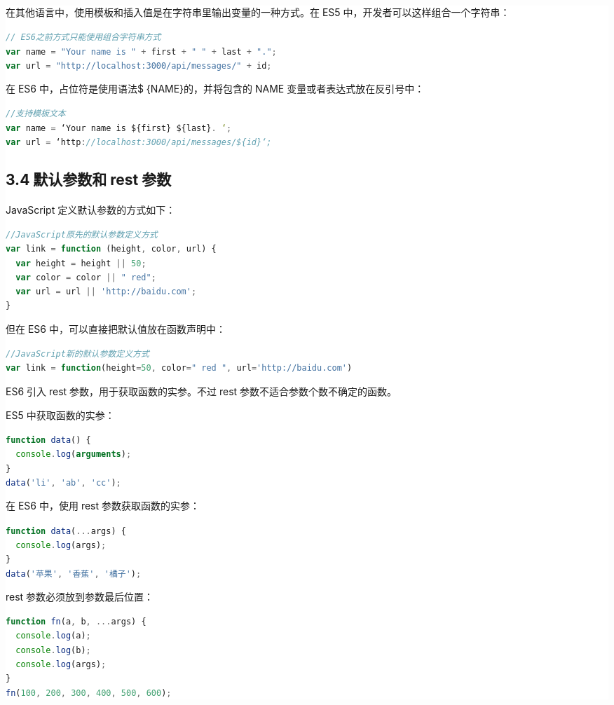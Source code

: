 在其他语言中，使用模板和插入值是在字符串里输出变量的一种方式。在 ES5 中，开发者可以这样组合一个字符串：

```js
// ES6之前方式只能使用组合字符串方式 
var name = "Your name is " + first + " " + last + "."; 
var url = "http://localhost:3000/api/messages/" + id; 
```

在 ES6 中，占位符是使用语法\$ {NAME}的，并将包含的 NAME 变量或者表达式放在反引号中：

```js
//支持模板文本 
var name = ‘Your name is ${first} ${last}. ‘; 
var url = ‘http://localhost:3000/api/messages/${id}‘; 
```

## 3.4 默认参数和 rest 参数

JavaScript 定义默认参数的方式如下：

```js
//JavaScript原先的默认参数定义方式 
var link = function (height, color, url) { 
  var height = height || 50; 
  var color = color || " red";  
  var url = url || 'http://baidu.com'; 
} 
```

但在 ES6 中，可以直接把默认值放在函数声明中：

```js
//JavaScript新的默认参数定义方式 
var link = function(height=50, color=" red ", url='http://baidu.com') 
```

ES6 引入 rest 参数，用于获取函数的实参。不过 rest 参数不适合参数个数不确定的函数。

ES5 中获取函数的实参：

```js
function data() {  
  console.log(arguments); 
} 
data('li', 'ab', 'cc'); 
```

在 ES6 中，使用 rest 参数获取函数的实参：

```js
function data(...args) {  
  console.log(args); 
} 
data('苹果', '香蕉', '橘子'); 
```

rest 参数必须放到参数最后位置：

```js
function fn(a, b, ...args) { 
  console.log(a);  
  console.log(b);  
  console.log(args); 
} 
fn(100, 200, 300, 400, 500, 600); 
```
